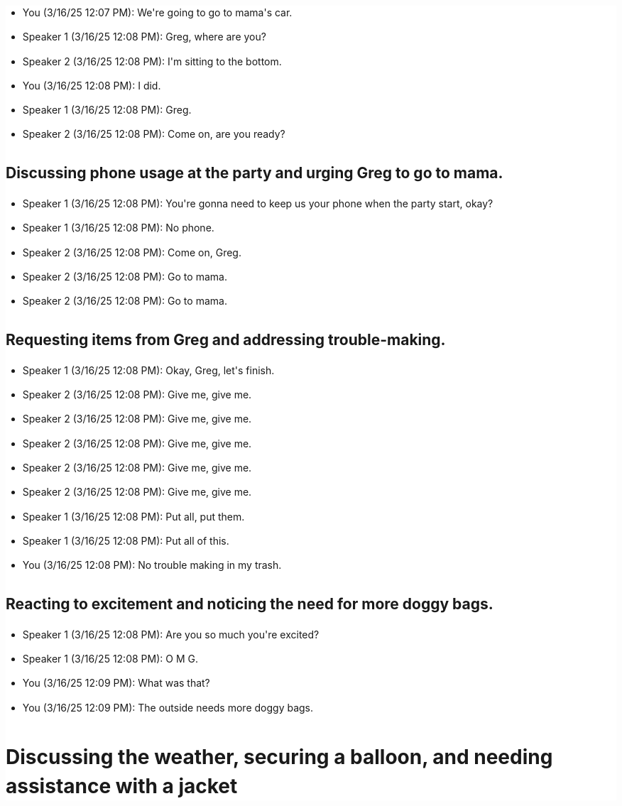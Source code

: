 - You (3/16/25 12:07 PM): We're going to go to mama's car.

- Speaker 1 (3/16/25 12:08 PM): Greg, where are you?

- Speaker 2 (3/16/25 12:08 PM): I'm sitting to the bottom.

- You (3/16/25 12:08 PM): I did.

- Speaker 1 (3/16/25 12:08 PM): Greg.

- Speaker 2 (3/16/25 12:08 PM): Come on, are you ready?

## Discussing phone usage at the party and urging Greg to go to mama.

- Speaker 1 (3/16/25 12:08 PM): You're gonna need to keep us your phone when the party start, okay?

- Speaker 1 (3/16/25 12:08 PM): No phone.

- Speaker 2 (3/16/25 12:08 PM): Come on, Greg.

- Speaker 2 (3/16/25 12:08 PM): Go to mama.

- Speaker 2 (3/16/25 12:08 PM): Go to mama.

## Requesting items from Greg and addressing trouble-making.

- Speaker 1 (3/16/25 12:08 PM): Okay, Greg, let's finish.

- Speaker 2 (3/16/25 12:08 PM): Give me, give me.

- Speaker 2 (3/16/25 12:08 PM): Give me, give me.

- Speaker 2 (3/16/25 12:08 PM): Give me, give me.

- Speaker 2 (3/16/25 12:08 PM): Give me, give me.

- Speaker 2 (3/16/25 12:08 PM): Give me, give me.

- Speaker 1 (3/16/25 12:08 PM): Put all, put them.

- Speaker 1 (3/16/25 12:08 PM): Put all of this.

- You (3/16/25 12:08 PM): No trouble making in my trash.

## Reacting to excitement and noticing the need for more doggy bags.

- Speaker 1 (3/16/25 12:08 PM): Are you so much you're excited?

- Speaker 1 (3/16/25 12:08 PM): O M G.

- You (3/16/25 12:09 PM): What was that?

- You (3/16/25 12:09 PM): The outside needs more doggy bags.

# Discussing the weather, securing a balloon, and needing assistance with a jacket
